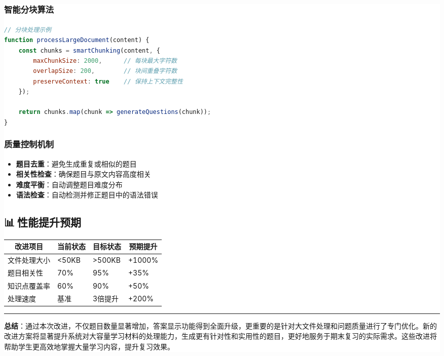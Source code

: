 ### 智能分块算法
```javascript
// 分块处理示例
function processLargeDocument(content) {
    const chunks = smartChunking(content, {
        maxChunkSize: 2000,      // 每块最大字符数
        overlapSize: 200,        // 块间重叠字符数
        preserveContext: true    // 保持上下文完整性
    });
    
    return chunks.map(chunk => generateQuestions(chunk));
}
```

### 质量控制机制
- **题目去重**：避免生成重复或相似的题目
- **相关性检查**：确保题目与原文内容高度相关
- **难度平衡**：自动调整题目难度分布
- **语法检查**：自动检测并修正题目中的语法错误

## 📊 性能提升预期

| 改进项目 | 当前状态 | 目标状态 | 预期提升 |
|----------|----------|----------|----------|
| 文件处理大小 | <50KB | >500KB | +1000% |
| 题目相关性 | 70% | 95% | +35% |
| 知识点覆盖率 | 60% | 90% | +50% |
| 处理速度 | 基准 | 3倍提升 | +200% |

---

**总结**：通过本次改进，不仅题目数量显著增加，答案显示功能得到全面升级，更重要的是针对大文件处理和问题质量进行了专门优化。新的改进方案将显著提升系统对大容量学习材料的处理能力，生成更有针对性和实用性的题目，更好地服务于期末复习的实际需求。这些改进将帮助学生更高效地掌握大量学习内容，提升复习效果。